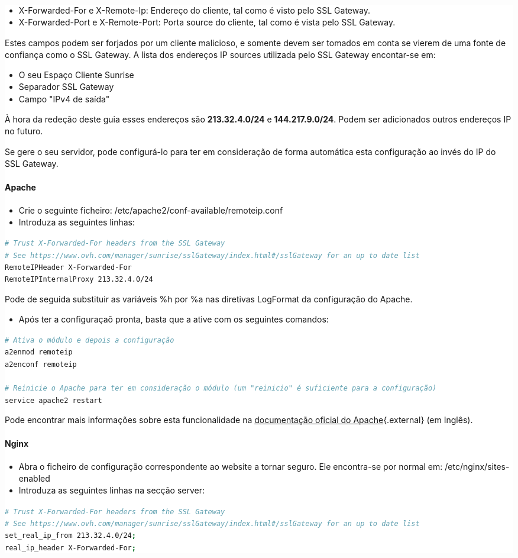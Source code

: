- X-Forwarded-For e X-Remote-Ip: Endereço do cliente, tal como é visto pelo SSL Gateway.
- X-Forwarded-Port e X-Remote-Port: Porta source do cliente, tal como é vista pelo SSL Gateway.

Estes campos podem ser forjados por um cliente malicioso, e somente devem ser tomados em conta se vierem de uma fonte de confiança como o SSL Gateway. A lista dos endereços IP sources utilizada pelo SSL Gateway encontar-se em:

- O seu Espaço Cliente Sunrise
- Separador SSL Gateway
- Campo "IPv4 de saída"

À hora da redeção deste guia esses endereços são **213.32.4.0/24** e **144.217.9.0/24**. Podem ser adicionados outros endereços IP no futuro.

Se gere o seu servidor, pode configurá-lo para ter em consideração de forma automática esta configuração ao invés do IP do SSL Gateway.


#### Apache
- Crie o seguinte ficheiro:
/etc/apache2/conf-available/remoteip.conf
- Introduza as seguintes linhas:

```bash
# Trust X-Forwarded-For headers from the SSL Gateway
# See https://www.ovh.com/manager/sunrise/sslGateway/index.html#/sslGateway for an up to date list
RemoteIPHeader X-Forwarded-For
RemoteIPInternalProxy 213.32.4.0/24
```


Pode de seguida substituir as variáveis %h por %a nas diretivas LogFormat da configuração do Apache.

- Após ter a configuraçaõ pronta, basta que a ative com os seguintes comandos:

```bash
# Ativa o módulo e depois a configuração
a2enmod remoteip
a2enconf remoteip

# Reinicie o Apache para ter em consideração o módulo (um "reinicio" é suficiente para a configuração)
service apache2 restart
```


Pode encontrar mais informações sobre esta funcionalidade na [documentação oficial do Apache](https://httpd.apache.org/docs/current/en/mod/mod_remoteip.html){.external} (em Inglês).


#### Nginx
- Abra o ficheiro de configuração correspondente ao website a tornar seguro. Ele encontra-se por normal em:
/etc/nginx/sites-enabled
- Introduza as seguintes linhas na secção server:

```bash
# Trust X-Forwarded-For headers from the SSL Gateway
# See https://www.ovh.com/manager/sunrise/sslGateway/index.html#/sslGateway for an up to date list
set_real_ip_from 213.32.4.0/24;
real_ip_header X-Forwarded-For;
```
